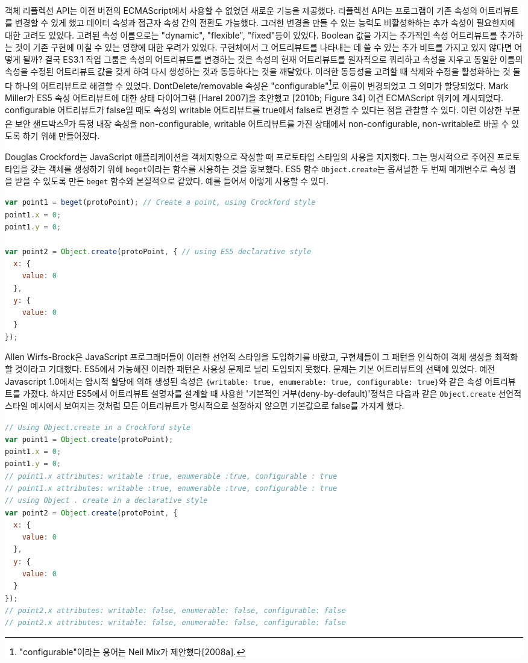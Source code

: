 객체 리플렉션 API는 이전 버전의 ECMAScript에서 사용할 수 없었던 새로운 기능을 제공했다. 리플렉션 API는 프로그램이 기존 속성의 어트리뷰트를 변경할 수 있게 했고 데이터 속성과 접근자 속성 간의 전환도 가능했다. 그러한 변경을 만들 수 있는 능력도 비활성화하는 추가 속성이 필요한지에 대한 고려도 있었다. 고려된 속성 이름으로는 "dynamic", "flexible", "fixed"등이 있었다. Boolean 값을 가지는 추가적인 속성 어트리뷰트를 추가하는 것이 기존 구현에 미칠 수 있는 영향에 대한 우려가 있었다. 구현체에서 그 어트리뷰트를 나타내는 데 쓸 수 있는 추가 비트를 가지고 있지 않다면 어떻게 될까? 결국 ES3.1 작업 그룹은 속성의 어트리뷰트를 변경하는 것은 속성의 현재 어트리뷰트를 원자적으로 쿼리하고 속성을 지우고 동일한 이름의 속성을 수정된 어트리뷰트 값을 갖게 하여 다시 생성하는 것과 동등하다는 것을 깨달았다. 이러한 동등성을 고려할 때 삭제와 수정을 활성화하는 것 둘 다 하나의 어트리뷰트로 해결할 수 있었다. DontDelete/removable 속성은 "configurable"[^85]로 이름이 변경되었고 그 의미가 할당되었다. Mark Miller가 ES5 속성 어트리뷰트에 대한 상태 다이어그램 [Harel 2007]을 초안했고 [2010b; Figure 34] 이건 ECMAScript 위키에 게시되었다. configurable 어트리뷰트가 false일 때도 속성의 writable 어트리뷰트를 true에서 false로 변경할 수 있다는 점을 관찰할 수 있다. 이런 이상한 부분은 보안 샌드박스<sup>g</sup>가 특정 내장 속성을 non-configurable, writable 어트리뷰트를 가진 상태에서 non-configurable, non-writable로 바꿀 수 있도록 하기 위해 만들어졌다.

Douglas Crockford는 JavaScript 애플리케이션을 객체지향으로 작성할 때 프로토타입 스타일의 사용을 지지했다. 그는 명시적으로 주어진 프로토타입을 갖는 객체를 생성하기 위해 `beget`이라는 함수를 사용하는 것을 홍보했다. ES5 함수 `Object.create`는 옵셔널한 두 번째 매개변수로 속성 맵을 받을 수 있도록 만든 `beget` 함수와 본질적으로 같았다. 예를 들어서 이렇게 사용할 수 있다.

[^85]: "configurable"이라는 용어는 Neil Mix가 제안했다[2008a].

```javascript
var point1 = beget(protoPoint); // Create a point, using Crockford style
point1.x = 0;
point1.y = 0;

var point2 = Object.create(protoPoint, { // using ES5 declarative style
  x: {
    value: 0
  },
  y: {
    value: 0
  }
});
```

Allen Wirfs-Brock은 JavaScript 프로그래머들이 이러한 선언적 스타일을 도입하기를 바랐고, 구현체들이 그 패턴을 인식하여 객체 생성을 최적화할 것이라고 기대했다. ES5에서 가능해진 이러한 패턴은 사용성 문제로 널리 도입되지 못했다. 문제는 기본 어트리뷰트의 선택에 있었다. 예전 Javascript 1.0에서는 암시적 할당에 의해 생성된 속성은 `{writable: true, enumerable: true, configurable: true}`와 같은 속성 어트리뷰트를 가졌다. 하지만 ES5에서 어트리뷰트 설명자를 설계할 때 사용한 '기본적인 거부(deny-by-default)'정책은 다음과 같은 `Object.create` 선언적 스타일 예시에서 보여지는 것처럼 모든 어트리뷰트가 명시적으로 설정하지 않으면 기본값으로 false를 가지게 했다.

```javascript
// Using Object.create in a Crockford style
var point1 = Object.create(protoPoint);
point1.x = 0;
point1.y = 0;
// point1.x attributes: writable :true, enumerable :true, configurable : true
// point1.x attributes: writable :true, enumerable :true, configurable : true
// using Object . create in a declarative style
var point2 = Object.create(protoPoint, {
  x: {
    value: 0
  },
  y: {
    value: 0
  }
});
// point2.x attributes: writable: false, enumerable: false, configurable: false
// point2.x attributes: writable: false, enumerable: false, configurable: false
```


[^80]: 2009년 3월 이 이메일 포럼은 `es5-discuss`로 이름이 변경되었다.
[^81]: 이 다른 코드는 알 수 없는 출처에서 올 수도 있었고, 따라서 신뢰할 수 없는 코드일 가능성이 있었다.
[^82]: 또는 "메소드(Methods)"라고 할 수도 있다. 네임스페이스로 사용되는 객체와 동작의 추상화로 사용되는 객체의 구분은 개념적인 것이고 언어의 실제 시맨틱에 반영되지 않았다. 일부 JavaScript 프로그래머들은 그 구분을 만들기 위해 "메소드"라는 용어를 사용하지만, 다른 사람들은 사용하지 않는다.
[^83]: 이 말은 개별 기능은 공통의 개념과 문법적 요소들을 가지고 설계되어야 한다는 뜻이다.
[^84]: 이 제안서가 직접적으로 열람 가능하지는 않다. 하지만 Miller의 답장[2008a]이 제안서의 대부분 내용을 포함하고 있다.
[^86]: 이 섹션은 Pratap Lakshman가 기여했다.
[^86]: Herman은 자신이 이 개념을 어디서 봤는지 기억해서 이야기하지 않았다. 하지만 이 개념은 프로그램 위원회를 조직하는 것에 대한 Oscar Nierstrasz[2000]의 챔피언 패턴과 연관되어 있을 가능성이 높다.